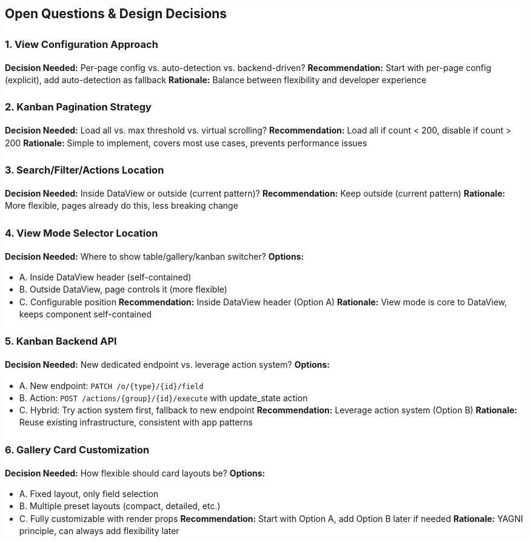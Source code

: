 
## Open Questions & Design Decisions

### 1. View Configuration Approach

**Decision Needed:** Per-page config vs. auto-detection vs. backend-driven?
**Recommendation:** Start with per-page config (explicit), add auto-detection as fallback
**Rationale:** Balance between flexibility and developer experience

### 2. Kanban Pagination Strategy

**Decision Needed:** Load all vs. max threshold vs. virtual scrolling?
**Recommendation:** Load all if count < 200, disable if count > 200
**Rationale:** Simple to implement, covers most use cases, prevents performance issues

### 3. Search/Filter/Actions Location

**Decision Needed:** Inside DataView or outside (current pattern)?
**Recommendation:** Keep outside (current pattern)
**Rationale:** More flexible, pages already do this, less breaking change

### 4. View Mode Selector Location

**Decision Needed:** Where to show table/gallery/kanban switcher?
**Options:**

- A. Inside DataView header (self-contained)
- B. Outside DataView, page controls it (more flexible)
- C. Configurable position
  **Recommendation:** Inside DataView header (Option A)
  **Rationale:** View mode is core to DataView, keeps component self-contained

### 5. Kanban Backend API

**Decision Needed:** New dedicated endpoint vs. leverage action system?
**Options:**

- A. New endpoint: `PATCH /o/{type}/{id}/field`
- B. Action: `POST /actions/{group}/{id}/execute` with update_state action
- C. Hybrid: Try action system first, fallback to new endpoint
  **Recommendation:** Leverage action system (Option B)
  **Rationale:** Reuse existing infrastructure, consistent with app patterns

### 6. Gallery Card Customization

**Decision Needed:** How flexible should card layouts be?
**Options:**

- A. Fixed layout, only field selection
- B. Multiple preset layouts (compact, detailed, etc.)
- C. Fully customizable with render props
  **Recommendation:** Start with Option A, add Option B later if needed
  **Rationale:** YAGNI principle, can always add flexibility later
